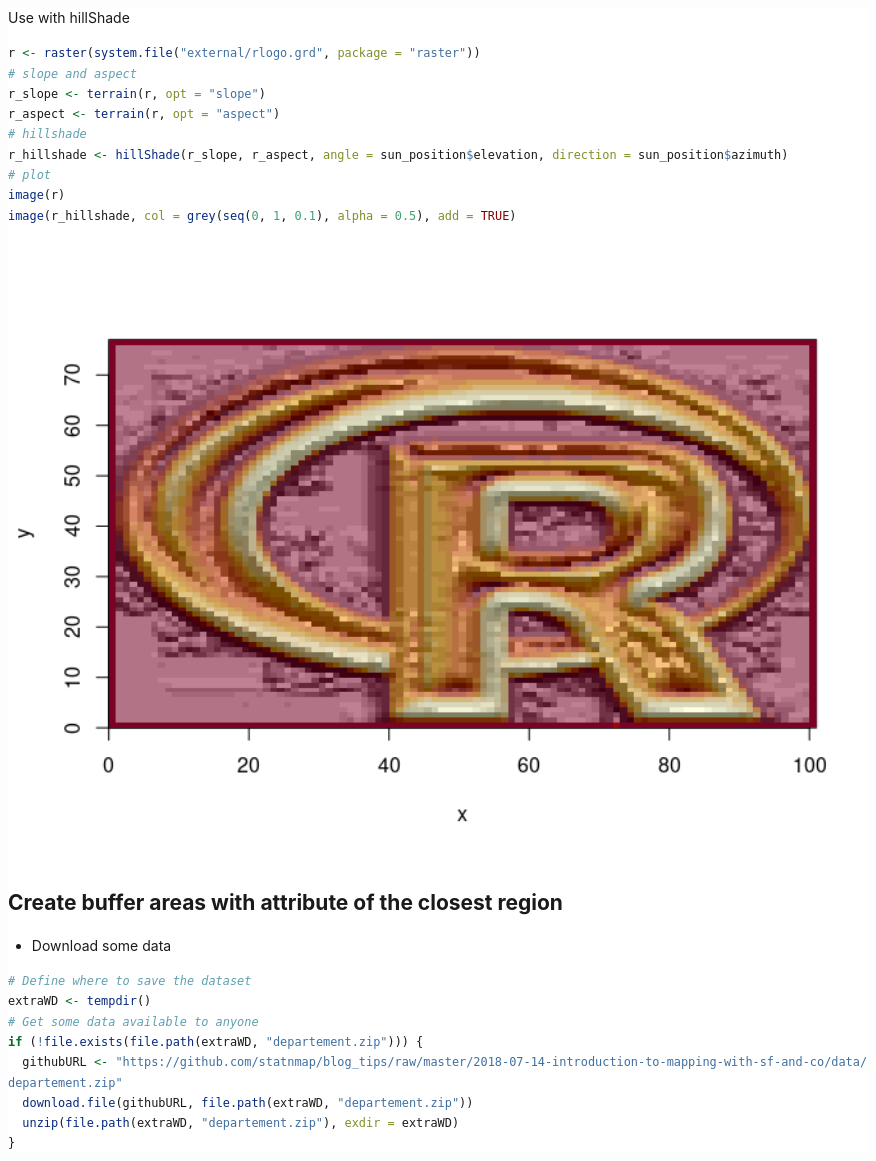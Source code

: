 Use with hillShade

``` r
r <- raster(system.file("external/rlogo.grd", package = "raster"))
# slope and aspect
r_slope <- terrain(r, opt = "slope")
r_aspect <- terrain(r, opt = "aspect")
# hillshade
r_hillshade <- hillShade(r_slope, r_aspect, angle = sun_position$elevation, direction = sun_position$azimuth)
# plot
image(r)
image(r_hillshade, col = grey(seq(0, 1, 0.1), alpha = 0.5), add = TRUE)
```

<img src="man/figures/README-unnamed-chunk-7-1.png" width="100%" />

## Create buffer areas with attribute of the closest region

  - Download some data



``` r
# Define where to save the dataset
extraWD <- tempdir()
# Get some data available to anyone
if (!file.exists(file.path(extraWD, "departement.zip"))) {
  githubURL <- "https://github.com/statnmap/blog_tips/raw/master/2018-07-14-introduction-to-mapping-with-sf-and-co/data/departement.zip"
  download.file(githubURL, file.path(extraWD, "departement.zip"))
  unzip(file.path(extraWD, "departement.zip"), exdir = extraWD)
}
```
